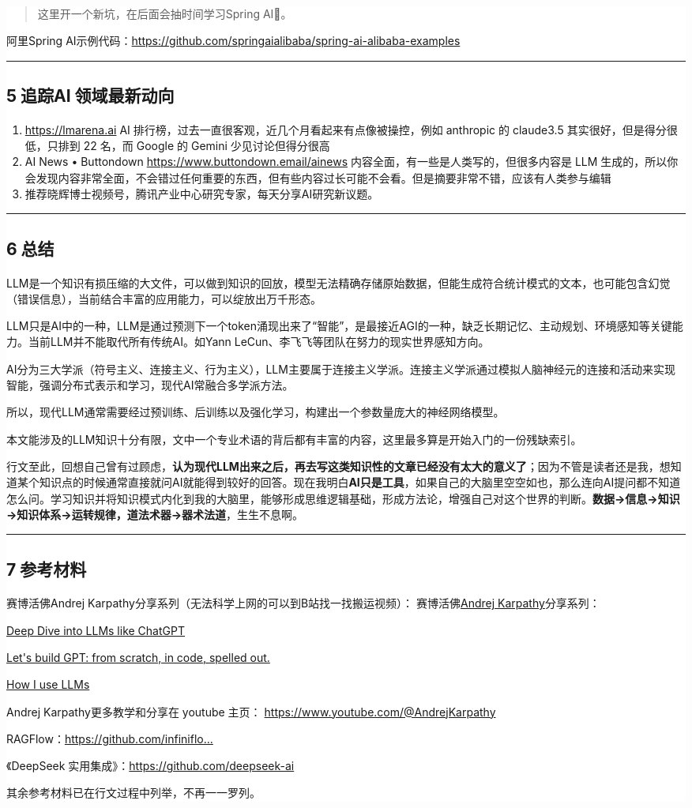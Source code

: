 > 这里开一个新坑，在后面会抽时间学习Spring AI🐶。

阿里Spring AI示例代码：<https://github.com/springaialibaba/spring-ai-alibaba-examples>

---

## 5 追踪AI 领域最新动向
1.  <https://lmarena.ai> AI 排行榜，过去一直很客观，近几个月看起来有点像被操控，例如 anthropic 的 claude3.5 其实很好，但是得分很低，只排到 22 名，而 Google 的 Gemini 少见讨论但得分很高
2.  AI News • Buttondown <https://www.buttondown.email/ainews> 内容全面，有一些是人类写的，但很多内容是 LLM 生成的，所以你会发现内容非常全面，不会错过任何重要的东西，但有些内容过长可能不会看。但是摘要非常不错，应该有人类参与编辑
3.  推荐晓辉博士视频号，腾讯产业中心研究专家，每天分享AI研究新议题。

---

## 6 总结
LLM是一个知识有损压缩的大文件，可以做到知识的回放，模型无法精确存储原始数据，但能生成符合统计模式的文本，也可能包含幻觉（错误信息），当前结合丰富的应用能力，可以绽放出万千形态。

LLM只是AI中的一种，LLM是通过预测下一个token涌现出来了“智能”，是最接近AGI的一种，缺乏长期记忆、主动规划、环境感知等关键能力。当前LLM并不能取代所有传统AI。如Yann LeCun、李飞飞等团队在努力的现实世界感知方向。

AI分为三大学派（符号主义、连接主义、行为主义），LLM主要属于连接主义学派。连接主义学派通过模拟人脑神经元的连接和活动来实现智能，强调分布式表示和学习，现代AI常融合多学派方法。

所以，现代LLM通常需要经过预训练、后训练以及强化学习，构建出一个参数量庞大的神经网络模型。

本文能涉及的LLM知识十分有限，文中一个专业术语的背后都有丰富的内容，这里最多算是开始入门的一份残缺索引。

行文至此，回想自己曾有过顾虑，**认为现代LLM出来之后，再去写这类知识性的文章已经没有太大的意义了**；因为不管是读者还是我，想知道某个知识点的时候通常直接就问AI就能得到较好的回答。现在我明白**AI只是工具**，如果自己的大脑里空空如也，那么连向AI提问都不知道怎么问。学习知识并将知识模式内化到我的大脑里，能够形成思维逻辑基础，形成方法论，增强自己对这个世界的判断。**数据→信息→知识→知识体系→运转规律，道法术器→器术法道**，生生不息啊。

---

## 7 参考材料
赛博活佛Andrej Karpathy分享系列（无法科学上网的可以到B站找一找搬运视频）：
赛博活佛[Andrej Karpathy](https://karpathy.ai/)分享系列：

[Deep Dive into LLMs like ChatGPT](https://www.youtube.com/watch?v=7xTGNNLPyMI)

[Let's build GPT: from scratch, in code, spelled out.](https://www.youtube.com/watch?v=kCc8FmEb1nY)

[How I use LLMs](https://www.youtube.com/watch?v=EWvNQjAaOHw&t=140s)

Andrej Karpathy更多教学和分享在 youtube 主页： https://www.youtube.com/@AndrejKarpathy 

RAGFlow：<https://github.com/infiniflo...>

《DeepSeek 实用集成》：<https://github.com/deepseek-ai>

其余参考材料已在行文过程中列举，不再一一罗列。
